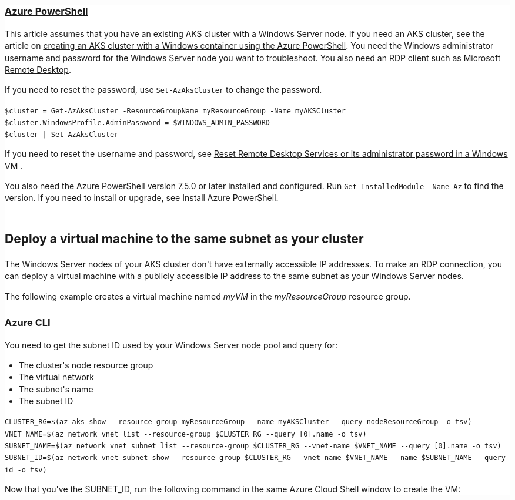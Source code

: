 ### [Azure PowerShell](#tab/azure-powershell)

This article assumes that you have an existing AKS cluster with a Windows Server node. If you need an AKS cluster, see the article on [creating an AKS cluster with a Windows container using the Azure PowerShell][aks-quickstart-windows-powershell]. You need the Windows administrator username and password for the Windows Server node you want to troubleshoot. You also need an RDP client such as [Microsoft Remote Desktop][rdp-mac].

If you need to reset the password, use `Set-AzAksCluster` to change the password.

```azurepowershell-interactive
$cluster = Get-AzAksCluster -ResourceGroupName myResourceGroup -Name myAKSCluster
$cluster.WindowsProfile.AdminPassword = $WINDOWS_ADMIN_PASSWORD
$cluster | Set-AzAksCluster
```

If you need to reset the username and password, see [Reset Remote Desktop Services or its administrator password in a Windows VM
](/troubleshoot/azure/virtual-machines/reset-rdp).

You also need the Azure PowerShell version 7.5.0 or later installed and configured. Run `Get-InstalledModule -Name Az` to find the version. If you need to install or upgrade, see [Install Azure PowerShell][install-azure-powershell].

---

## Deploy a virtual machine to the same subnet as your cluster

The Windows Server nodes of your AKS cluster don't have externally accessible IP addresses. To make an RDP connection, you can deploy a virtual machine with a publicly accessible IP address to the same subnet as your Windows Server nodes.

The following example creates a virtual machine named *myVM* in the *myResourceGroup* resource group.

### [Azure CLI](#tab/azure-cli)

You need to get the subnet ID used by your Windows Server node pool and query for:
* The cluster's node resource group
* The virtual network
* The subnet's name
* The subnet ID

```azurecli-interactive
CLUSTER_RG=$(az aks show --resource-group myResourceGroup --name myAKSCluster --query nodeResourceGroup -o tsv)
VNET_NAME=$(az network vnet list --resource-group $CLUSTER_RG --query [0].name -o tsv)
SUBNET_NAME=$(az network vnet subnet list --resource-group $CLUSTER_RG --vnet-name $VNET_NAME --query [0].name -o tsv)
SUBNET_ID=$(az network vnet subnet show --resource-group $CLUSTER_RG --vnet-name $VNET_NAME --name $SUBNET_NAME --query id -o tsv)
```

Now that you've the SUBNET_ID, run the following command in the same Azure Cloud Shell window to create the VM:


[kubectl]: https://kubernetes.io/docs/reference/kubectl/
[kubectl-get]: https://kubernetes.io/docs/reference/generated/kubectl/kubectl-commands#get
[rdp-mac]: https://aka.ms/rdmac
[aks-quickstart-windows-cli]: ./learn/quick-windows-container-deploy-cli.md
[aks-quickstart-windows-powershell]: ./learn/quick-windows-container-deploy-powershell.md
[az-aks-install-cli]: /cli/azure/aks#az_aks_install_cli
[install-azakskubectl]: /powershell/module/az.aks/install-azaksclitool
[az-aks-get-credentials]: /cli/azure/aks#az_aks_get_credentials
[import-azakscredential]: /powershell/module/az.aks/import-azakscredential
[az-vm-delete]: /cli/azure/vm#az_vm_delete
[remove-azvm]: /powershell/module/az.compute/remove-azvm
[azure-monitor-containers]: /azure/azure-monitor/containers/container-insights-overview
[install-azure-cli]: /cli/azure/install-azure-cli
[install-azure-powershell]: /powershell/azure/install-az-ps
[ssh-steps]: ssh.md
[view-primary-logs]: monitor-aks.md#aks-control-plane-resource-logs
[azure-bastion]: /azure/bastion/bastion-overview